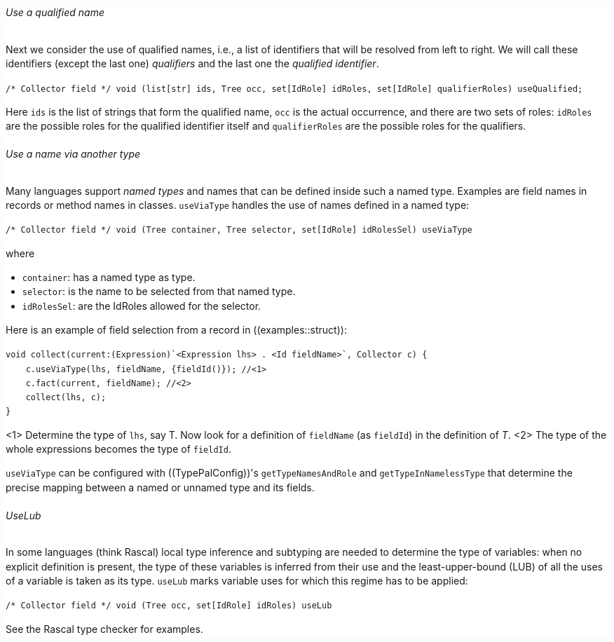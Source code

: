 ###### Use a qualified name

Next we consider the use of qualified names, i.e., a list of identifiers that will be resolved from left to right.
We will call these identifiers (except the last one) _qualifiers_ and the last one the _qualified identifier_.
```rascal
/* Collector field */ void (list[str] ids, Tree occ, set[IdRole] idRoles, set[IdRole] qualifierRoles) useQualified;  
```

Here `ids` is the list of strings that form the qualified name, `occ` is the actual occurrence, and there are two sets of roles:
`idRoles` are the possible roles for the qualified identifier itself and `qualifierRoles` are the possible roles for the qualifiers.

###### Use a name via another type
Many languages support _named types_ and names that can be defined inside such a named type.
Examples are field names in records or method names in classes. `useViaType` handles the use of names defined in a named type:
```rascal
/* Collector field */ void (Tree container, Tree selector, set[IdRole] idRolesSel) useViaType
```

where

* `container`: has a named type as type.
* `selector`: is the name to be selected from that named type.
* `idRolesSel`:  are the IdRoles allowed for the selector.

Here is an example of field selection from a record in ((examples::struct)):

```rascal
void collect(current:(Expression)`<Expression lhs> . <Id fieldName>`, Collector c) {
    c.useViaType(lhs, fieldName, {fieldId()}); //<1>
    c.fact(current, fieldName); //<2>
    collect(lhs, c);
}
```
<1> Determine the type of `lhs`, say T. Now look for a definition of `fieldName` (as `fieldId`) in the definition of _T_.
<2> The type of the whole expressions becomes the type of `fieldId`.

`useViaType` can be configured with ((TypePalConfig))'s `getTypeNamesAndRole` and `getTypeInNamelessType` that
determine the precise mapping between a named or unnamed type and its fields.

###### UseLub
In some languages (think Rascal) local type inference and subtyping are needed to determine the type
of variables: when no explicit definition is present, the type of these variables is inferred from their use and
the least-upper-bound (LUB) of all the uses of a variable is taken as its type. 
`useLub` marks variable uses for which this regime has to be applied:
```rascal
/* Collector field */ void (Tree occ, set[IdRole] idRoles) useLub
```
See the Rascal type checker for examples.
